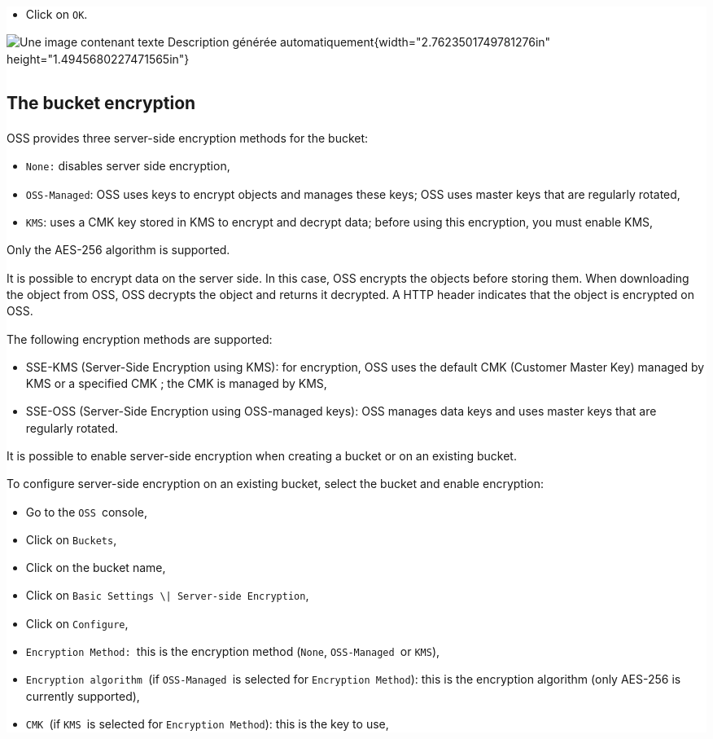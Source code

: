 -   Click on `OK`.

![Une image contenant texte Description générée
automatiquement](./media/image367.png){width="2.7623501749781276in"
height="1.4945680227471565in"}

## The bucket encryption 

OSS provides three server-side encryption methods for the bucket:

-   `None:` disables server side encryption,

-   `OSS-Managed`: OSS uses keys to encrypt objects and manages these
    keys; OSS uses master keys that are regularly rotated,

-   `KMS`: uses a CMK key stored in KMS to encrypt and decrypt data;
    before using this encryption, you must enable KMS,

Only the AES-256 algorithm is supported.

It is possible to encrypt data on the server side. In this case, OSS
encrypts the objects before storing them. When downloading the object
from OSS, OSS decrypts the object and returns it decrypted. A HTTP
header indicates that the object is encrypted on OSS.

The following encryption methods are supported:

-   SSE-KMS (Server-Side Encryption using KMS): for encryption, OSS uses
    the default CMK (Customer Master Key) managed by KMS or a specified
    CMK ; the CMK is managed by KMS,

-   SSE-OSS (Server-Side Encryption using OSS-managed keys): OSS manages
    data keys and uses master keys that are regularly rotated.

It is possible to enable server-side encryption when creating a bucket
or on an existing bucket.

To configure server-side encryption on an existing bucket, select the
bucket and enable encryption:

-   Go to the `OSS `console,

-   Click on `Buckets`,

-   Click on the bucket name,

-   Click on `Basic Settings \| Server-side Encryption`,

-   Click on `Configure`,

-   `Encryption Method: `this is the encryption method (`None`,
    `OSS-Managed `or `KMS`),

-   `Encryption algorithm `(if `OSS-Managed `is selected for
    `Encryption Method`): this is the encryption algorithm (only
    AES-256 is currently supported),

-   `CMK `(if `KMS `is selected for `Encryption Method`): this is
    the key to use,
